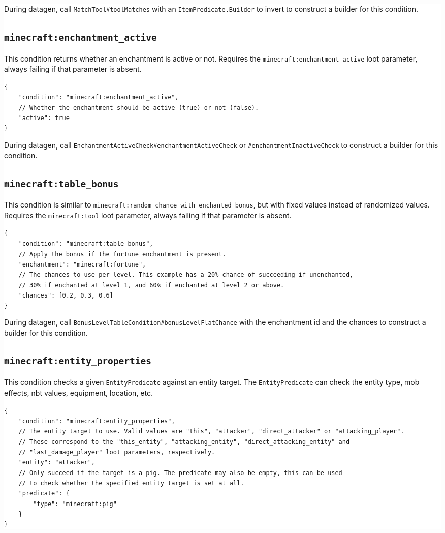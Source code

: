 During datagen, call `MatchTool#toolMatches` with an `ItemPredicate.Builder` to invert to construct a builder for this condition.

## `minecraft:enchantment_active`

This condition returns whether an enchantment is active or not. Requires the `minecraft:enchantment_active` loot parameter, always failing if that parameter is absent.

```json5
{
    "condition": "minecraft:enchantment_active",
    // Whether the enchantment should be active (true) or not (false).
    "active": true
}
```

During datagen, call `EnchantmentActiveCheck#enchantmentActiveCheck` or `#enchantmentInactiveCheck` to construct a builder for this condition.

## `minecraft:table_bonus`

This condition is similar to `minecraft:random_chance_with_enchanted_bonus`, but with fixed values instead of randomized values. Requires the `minecraft:tool` loot parameter, always failing if that parameter is absent.

```json5
{
    "condition": "minecraft:table_bonus",
    // Apply the bonus if the fortune enchantment is present.
    "enchantment": "minecraft:fortune",
    // The chances to use per level. This example has a 20% chance of succeeding if unenchanted,
    // 30% if enchanted at level 1, and 60% if enchanted at level 2 or above.
    "chances": [0.2, 0.3, 0.6]
}
```

During datagen, call `BonusLevelTableCondition#bonusLevelFlatChance` with the enchantment id and the chances to construct a builder for this condition.

## `minecraft:entity_properties`

This condition checks a given `EntityPredicate` against an [entity target][entitytarget]. The `EntityPredicate` can check the entity type, mob effects, nbt values, equipment, location, etc.

```json5
{
    "condition": "minecraft:entity_properties",
    // The entity target to use. Valid values are "this", "attacker", "direct_attacker" or "attacking_player".
    // These correspond to the "this_entity", "attacking_entity", "direct_attacking_entity" and
    // "last_damage_player" loot parameters, respectively.
    "entity": "attacker",
    // Only succeed if the target is a pig. The predicate may also be empty, this can be used
    // to check whether the specified entity target is set at all.
    "predicate": {
        "type": "minecraft:pig"
    }
}
```


[custom]: custom.md#custom-loot-conditions
[entitytarget]: index.md#entity-targets
[entry]: index.md#loot-entry
[glm]: glm.md
[itemability]: ../../../items/tools.md#itemabilitys
[mcwiki]: https://minecraft.wiki
[numberprovider]: index.md#number-provider
[pool]: index.md#loot-pool
[predicate]: https://minecraft.wiki/w/Predicate
[predicatejson]: https://minecraft.wiki/w/Predicate#JSON_format
[registry]: ../../../concepts/registries.md